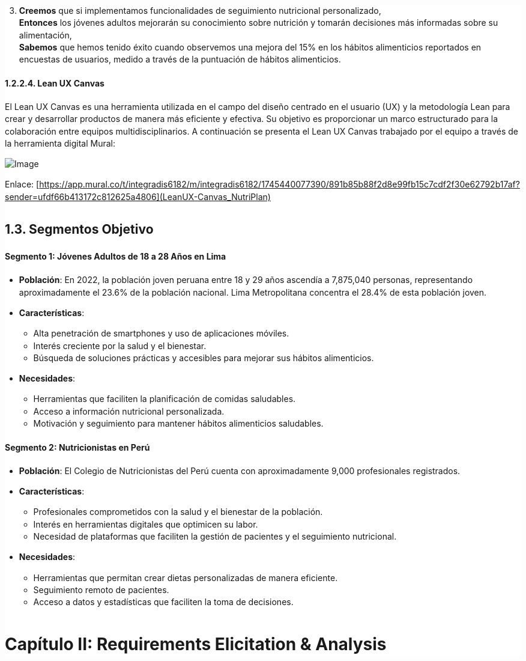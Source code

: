 3. **Creemos** que si implementamos funcionalidades de seguimiento nutricional personalizado,  
   **Entonces** los jóvenes adultos mejorarán su conocimiento sobre nutrición y tomarán decisiones más informadas sobre su alimentación,  
   **Sabemos** que hemos tenido éxito cuando observemos una mejora del 15% en los hábitos alimenticios reportados en encuestas de usuarios, medido a través de la puntuación de hábitos alimenticios.

#### 1.2.2.4. Lean UX Canvas

El Lean UX Canvas es una herramienta utilizada en el campo del diseño centrado en el usuario (UX) y la metodología Lean para crear y desarrollar productos de manera más eficiente y efectiva. Su objetivo es proporcionar un marco estructurado para la colaboración entre equipos multidisciplinarios. A continuación se presenta el Lean UX Canvas trabajado por el equipo a través de la herramienta digital Mural:

![Image](https://github.com/user-attachments/assets/c9c4811a-b42c-42ab-bd14-812c53b40061)

Enlace: [https://app.mural.co/t/integradis6182/m/integradis6182/1745440077390/891b85b88f2d8e99fb15c7cdf2f30e62792b17af?sender=ufdf66b413172c812625a4806](LeanUX-Canvas_NutriPlan)

## 1.3. Segmentos Objetivo

#### Segmento 1: Jóvenes Adultos de 18 a 28 Años en Lima

- **Población**: En 2022, la población joven peruana entre 18 y 29 años ascendía a 7,875,040 personas, representando aproximadamente el 23.6% de la población nacional. Lima Metropolitana concentra el 28.4% de esta población joven.
- **Características**:

  - Alta penetración de smartphones y uso de aplicaciones móviles.
  - Interés creciente por la salud y el bienestar.
  - Búsqueda de soluciones prácticas y accesibles para mejorar sus hábitos alimenticios.

- **Necesidades**:
  - Herramientas que faciliten la planificación de comidas saludables.
  - Acceso a información nutricional personalizada.
  - Motivación y seguimiento para mantener hábitos alimenticios saludables.

#### Segmento 2: Nutricionistas en Perú

- **Población**: El Colegio de Nutricionistas del Perú cuenta con aproximadamente 9,000 profesionales registrados.
- **Características**:

  - Profesionales comprometidos con la salud y el bienestar de la población.
  - Interés en herramientas digitales que optimicen su labor.
  - Necesidad de plataformas que faciliten la gestión de pacientes y el seguimiento nutricional.

- **Necesidades**:
  - Herramientas que permitan crear dietas personalizadas de manera eficiente.
  - Seguimiento remoto de pacientes.
  - Acceso a datos y estadísticas que faciliten la toma de decisiones.

# Capítulo II: Requirements Elicitation & Analysis
